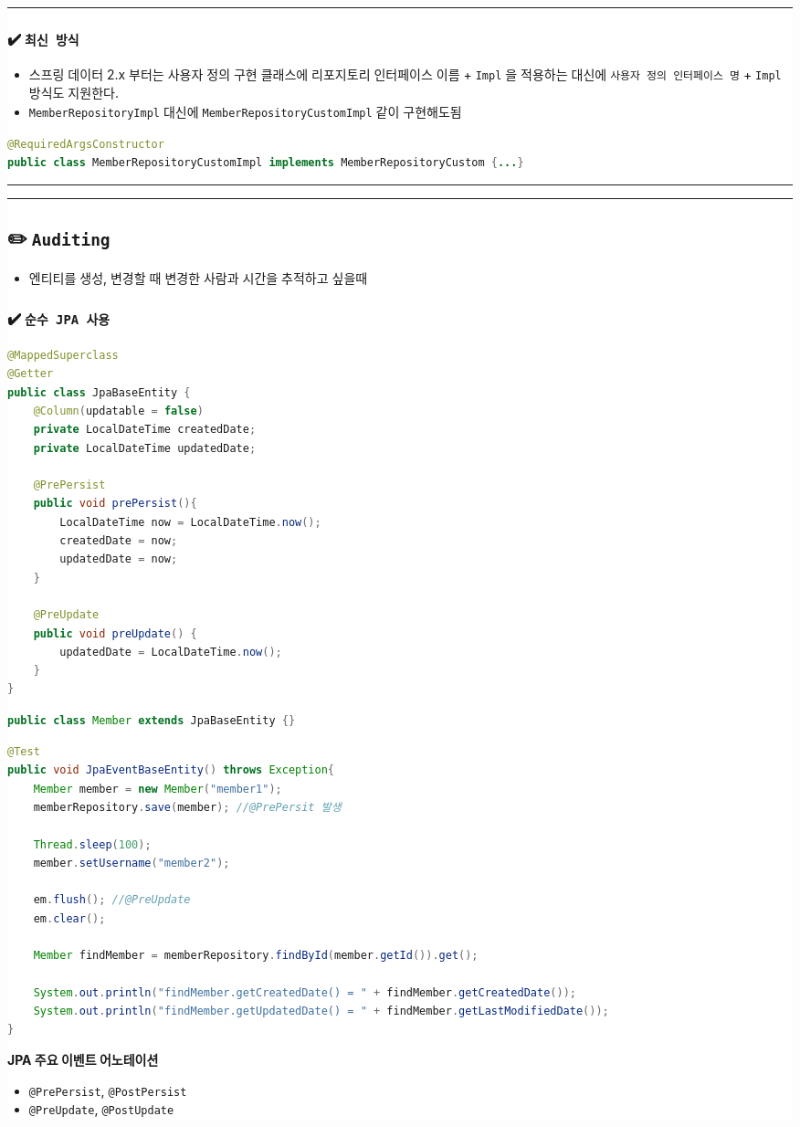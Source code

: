 
---
### ✔️ `최신 방식`
- 스프링 데이터 2.x 부터는 사용자 정의 구현 클래스에 리포지토리 인터페이스 이름 + `Impl` 을 적용하는 대신에 `사용자 정의 인터페이스 명` + `Impl` 방식도 지원한다.
- `MemberRepositoryImpl` 대신에 `MemberRepositoryCustomImpl` 같이 구현해도됨
```java
@RequiredArgsConstructor
public class MemberRepositoryCustomImpl implements MemberRepositoryCustom {...}
```

---
---
## ✏️ `Auditing`
- 엔티티를 생성, 변경할 때 변경한 사람과 시간을 추적하고 싶을때
### ✔️ `순수 JPA 사용`
```java
@MappedSuperclass
@Getter
public class JpaBaseEntity {
    @Column(updatable = false)
    private LocalDateTime createdDate;
    private LocalDateTime updatedDate;

    @PrePersist
    public void prePersist(){
        LocalDateTime now = LocalDateTime.now();
        createdDate = now;
        updatedDate = now;
    }

    @PreUpdate
    public void preUpdate() {
        updatedDate = LocalDateTime.now();
    }
}
```
```java
public class Member extends JpaBaseEntity {}
```
```java
@Test
public void JpaEventBaseEntity() throws Exception{
    Member member = new Member("member1");
    memberRepository.save(member); //@PrePersit 발생

    Thread.sleep(100);
    member.setUsername("member2");

    em.flush(); //@PreUpdate
    em.clear();
        
    Member findMember = memberRepository.findById(member.getId()).get();

    System.out.println("findMember.getCreatedDate() = " + findMember.getCreatedDate());
    System.out.println("findMember.getUpdatedDate() = " + findMember.getLastModifiedDate());
}
```
**JPA 주요 이벤트 어노테이션**
- `@PrePersist`, `@PostPersist`
- `@PreUpdate`, `@PostUpdate`
